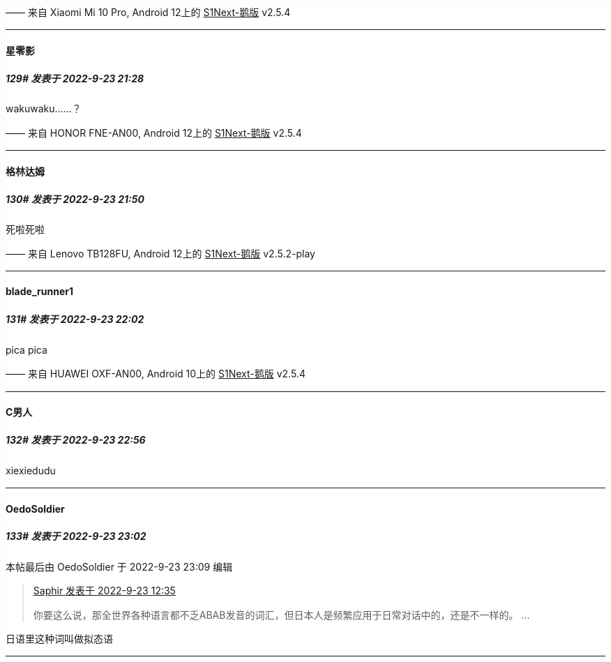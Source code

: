 —— 来自 Xiaomi Mi 10 Pro, Android 12上的 [S1Next-鹅版](https://github.com/ykrank/S1-Next/releases) v2.5.4



*****

####  星零影  
##### 129#       发表于 2022-9-23 21:28

wakuwaku……？

—— 来自 HONOR FNE-AN00, Android 12上的 [S1Next-鹅版](https://github.com/ykrank/S1-Next/releases) v2.5.4



*****

####  格林达姆  
##### 130#       发表于 2022-9-23 21:50

死啦死啦

—— 来自 Lenovo TB128FU, Android 12上的 [S1Next-鹅版](https://github.com/ykrank/S1-Next/releases) v2.5.2-play



*****

####  blade_runner1  
##### 131#       发表于 2022-9-23 22:02

pica pica

—— 来自 HUAWEI OXF-AN00, Android 10上的 [S1Next-鹅版](https://github.com/ykrank/S1-Next/releases) v2.5.4



*****

####  C男人  
##### 132#       发表于 2022-9-23 22:56

xiexiedudu



*****

####  OedoSoldier  
##### 133#       发表于 2022-9-23 23:02

 本帖最后由 OedoSoldier 于 2022-9-23 23:09 编辑 
<blockquote><a href="httphttps://bbs.saraba1st.com/2b/forum.php?mod=redirect&amp;goto=findpost&amp;pid=57610000&amp;ptid=2096203" target="_blank">Saphir 发表于 2022-9-23 12:35</a>

你要这么说，那全世界各种语言都不乏ABAB发音的词汇，但日本人是频繁应用于日常对话中的，还是不一样的。 ...</blockquote>
日语里这种词叫做拟态语

*****
